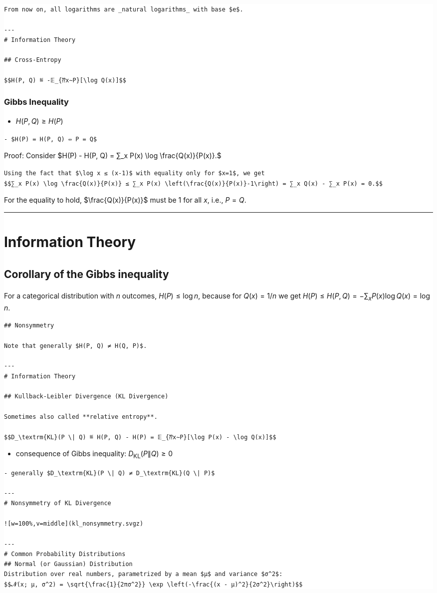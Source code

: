 ~~~
From now on, all logarithms are _natural logarithms_ with base $e$.

---
# Information Theory

## Cross-Entropy

$$H(P, Q) ≝ -𝔼_{⁇x∼P}[\log Q(x)]$$

~~~
### Gibbs Inequality
- $H(P, Q) ≥ H(P)$
~~~
- $H(P) = H(P, Q) ⇔ P = Q$
~~~

Proof: Consider $H(P) - H(P, Q) = ∑_x P(x) \log \frac{Q(x)}{P(x)}.$

~~~
Using the fact that $\log x ≤ (x-1)$ with equality only for $x=1$, we get
$$∑_x P(x) \log \frac{Q(x)}{P(x)} ≤ ∑_x P(x) \left(\frac{Q(x)}{P(x)}-1\right) = ∑_x Q(x) - ∑_x P(x) = 0.$$

~~~
For the equality to hold, $\frac{Q(x)}{P(x)}$ must be 1 for all $x$, i.e., $P=Q$.

---
# Information Theory

## Corollary of the Gibbs inequality

For a categorical distribution with $n$ outcomes, $H(P) ≤ \log n$, because for
$Q(x) = 1/n$ we get $H(P) ≤ H(P, Q) = -∑_x P(x) \log Q(x) = \log n.$

~~~
## Nonsymmetry

Note that generally $H(P, Q) ≠ H(Q, P)$.

---
# Information Theory

## Kullback-Leibler Divergence (KL Divergence)

Sometimes also called **relative entropy**.

$$D_\textrm{KL}(P \| Q) ≝ H(P, Q) - H(P) = 𝔼_{⁇x∼P}[\log P(x) - \log Q(x)]$$

~~~
- consequence of Gibbs inequality: $D_\textrm{KL}(P \| Q) ≥ 0$
~~~
- generally $D_\textrm{KL}(P \| Q) ≠ D_\textrm{KL}(Q \| P)$

---
# Nonsymmetry of KL Divergence

![w=100%,v=middle](kl_nonsymmetry.svgz)

---
# Common Probability Distributions
## Normal (or Gaussian) Distribution
Distribution over real numbers, parametrized by a mean $μ$ and variance $σ^2$:
$$𝓝(x; μ, σ^2) = \sqrt{\frac{1}{2πσ^2}} \exp \left(-\frac{(x - μ)^2}{2σ^2}\right)$$
~~~